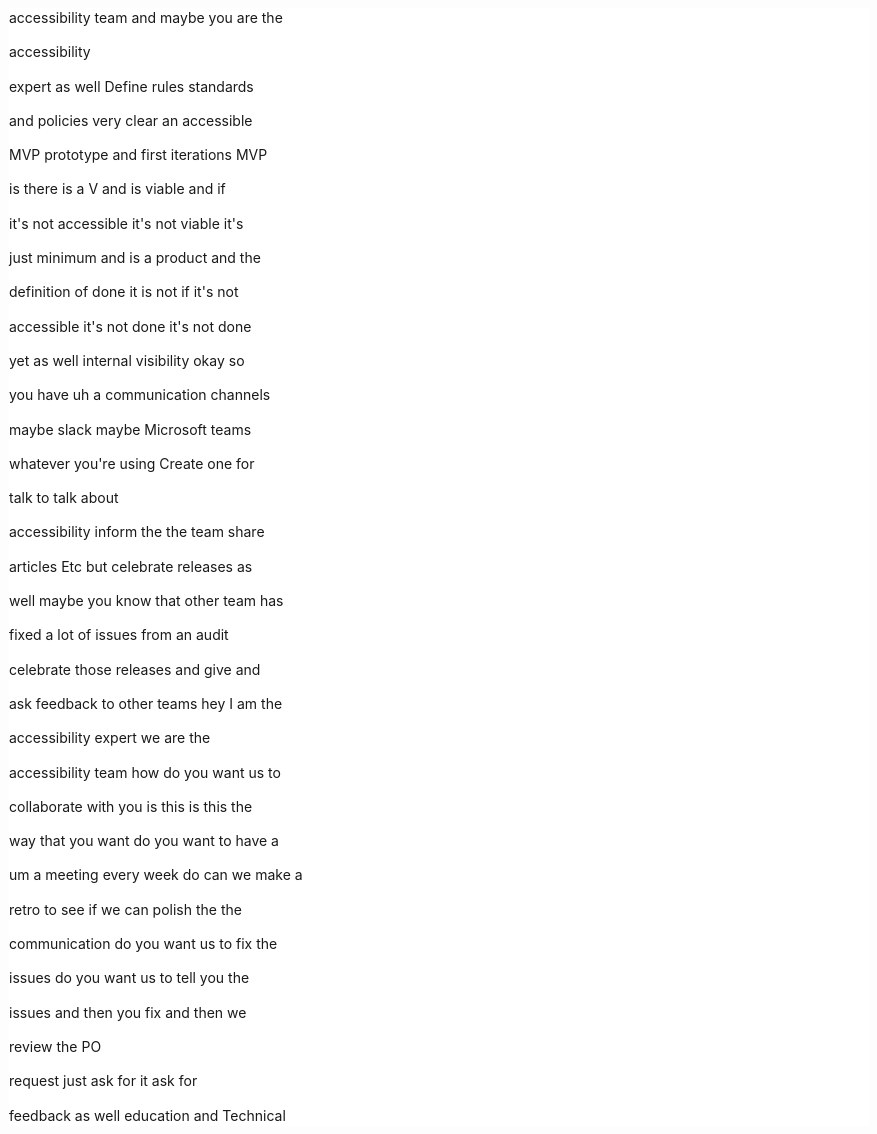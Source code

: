 accessibility team and maybe you are the

accessibility

expert as well Define rules standards

and policies very clear an accessible

MVP prototype and first iterations MVP

is there is a V and is viable and if

it's not accessible it's not viable it's

just minimum and is a product and the

definition of done it is not if it's not

accessible it's not done it's not done

yet as well internal visibility okay so

you have uh a communication channels

maybe slack maybe Microsoft teams

whatever you're using Create one for

talk to talk about

accessibility inform the the team share

articles Etc but celebrate releases as

well maybe you know that other team has

fixed a lot of issues from an audit

celebrate those releases and give and

ask feedback to other teams hey I am the

accessibility expert we are the

accessibility team how do you want us to

collaborate with you is this is this the

way that you want do you want to have a

um a meeting every week do can we make a

retro to see if we can polish the the

communication do you want us to fix the

issues do you want us to tell you the

issues and then you fix and then we

review the PO

request just ask for it ask for

feedback as well education and Technical

